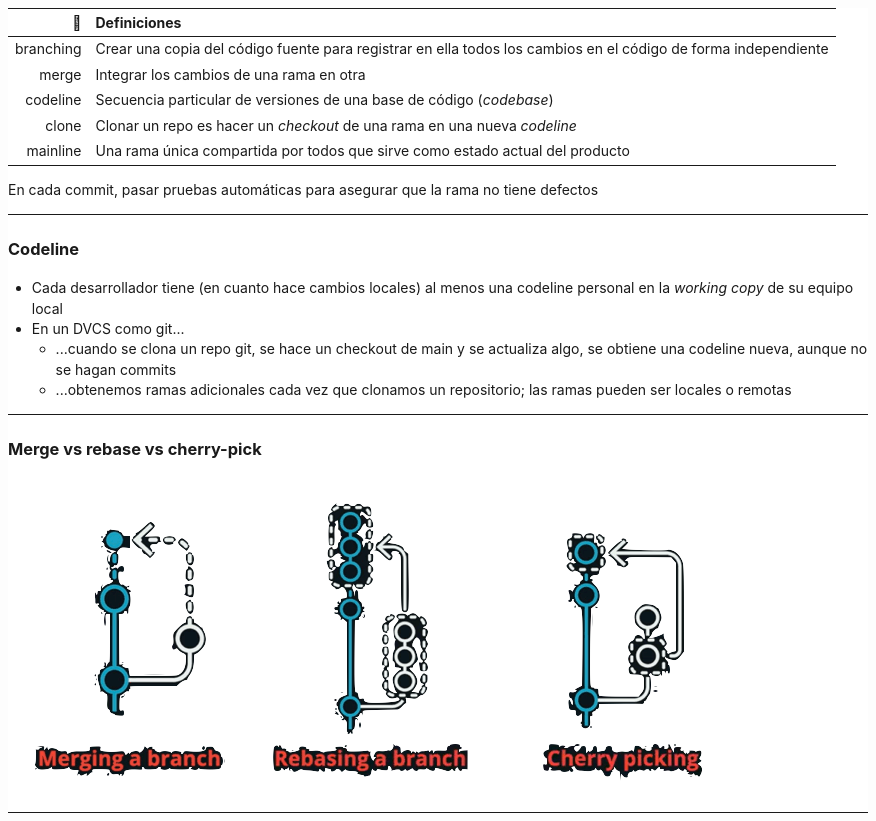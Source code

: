 | 📙 | Definiciones |
----:|:----
<emph>branching</emph> | Crear una copia del código fuente para registrar en ella todos los cambios en el código de forma independiente
<emph>merge</emph> | Integrar los cambios de una rama en otra
<emph>codeline</emph> | Secuencia particular de versiones de una base de código (_codebase_)
<emph>clone</emph> | Clonar un repo es hacer un _checkout_ de una rama en una nueva _codeline_
<emph>mainline</emph> | Una rama única compartida por todos que sirve como estado actual del producto

En cada commit, pasar pruebas automáticas para asegurar que la rama no tiene defectos

---

### Codeline

- Cada desarrollador tiene (en cuanto hace cambios locales) al menos una <emph>codeline personal</emph> en la _working copy_ de su equipo local
- En un DVCS como git...
  - ...cuando se clona un repo git, se hace un checkout de main y se actualiza algo, se obtiene una <emph>codeline nueva</emph>, aunque no se hagan commits
  - ...obtenemos ramas adicionales cada vez que clonamos un repositorio; las ramas pueden ser <emph>locales</emph> o <emph>remotas</emph>

---


<style scoped>
  section { justify-content: start; text-align: center; }
</style>

### Merge vs rebase vs cherry-pick

![Conflicts](img/merge-rebase-cherry-b.png)

---
